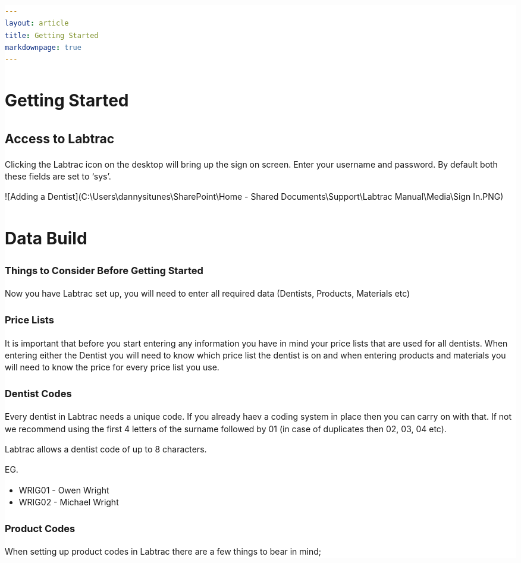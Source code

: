 ```yaml
---
layout: article
title: Getting Started
markdownpage: true
---
```

# Getting Started

## Access to Labtrac
Clicking the Labtrac icon on the desktop will bring up the sign on screen. Enter your username and password.
By default both these fields are set to ‘sys’.

![Adding a Dentist](C:\Users\dannysitunes\SharePoint\Home - Shared Documents\Support\Labtrac Manual\Media\Sign In.PNG)


<a class="offset" name="1.2"></a>

# Data Build

### Things to Consider Before Getting Started

Now you have Labtrac set up, you will need to enter all required data (Dentists, Products, Materials etc)

### Price Lists

It is important that before you start entering any information you have in mind your price lists that are used for all dentists. When entering either the Dentist you will need to know which price list the dentist is on and when entering products and materials you will need to know the price for every price list you use.

### Dentist Codes

Every dentist in Labtrac needs a unique code. If you already haev a coding system in place then you can carry on with that. If not we recommend using the first 4 letters of the surname followed by 01 (in case of duplicates then 02, 03, 04 etc).

Labtrac allows a dentist code of up to 8 characters.

EG.

* WRIG01 - Owen Wright
* WRIG02 - Michael Wright


### Product Codes

When setting up product codes in Labtrac there are a few things to bear in mind;

